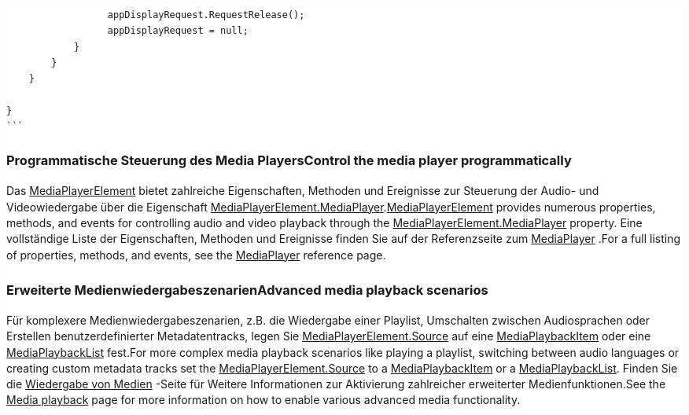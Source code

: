                       appDisplayRequest.RequestRelease();
                      appDisplayRequest = null;
                }
            }
        }

    }
    ```

### <a name="control-the-media-player-programmatically"></a><span data-ttu-id="abbad-205">Programmatische Steuerung des Media Players</span><span class="sxs-lookup"><span data-stu-id="abbad-205">Control the media player programmatically</span></span>
<span data-ttu-id="abbad-206">Das [MediaPlayerElement](https://msdn.microsoft.com/library/windows/apps/windows.ui.xaml.controls.mediaplayerelement.aspx) bietet zahlreiche Eigenschaften, Methoden und Ereignisse zur Steuerung der Audio- und Videowiedergabe über die Eigenschaft [MediaPlayerElement.MediaPlayer](https://msdn.microsoft.com/library/windows/apps/windows.ui.xaml.controls.mediaplayerelement.mediaplayer.aspx).</span><span class="sxs-lookup"><span data-stu-id="abbad-206">[MediaPlayerElement](https://msdn.microsoft.com/library/windows/apps/windows.ui.xaml.controls.mediaplayerelement.aspx) provides numerous properties, methods, and events for controlling audio and video playback through the [MediaPlayerElement.MediaPlayer](https://msdn.microsoft.com/library/windows/apps/windows.ui.xaml.controls.mediaplayerelement.mediaplayer.aspx) property.</span></span> <span data-ttu-id="abbad-207">Eine vollständige Liste der Eigenschaften, Methoden und Ereignisse finden Sie auf der Referenzseite zum [MediaPlayer](https://msdn.microsoft.com/library/windows/apps/windows.media.playback.mediaplayer.aspx) .</span><span class="sxs-lookup"><span data-stu-id="abbad-207">For a full listing of properties, methods, and events, see the [MediaPlayer](https://msdn.microsoft.com/library/windows/apps/windows.media.playback.mediaplayer.aspx) reference page.</span></span>

### <a name="advanced-media-playback-scenarios"></a><span data-ttu-id="abbad-208">Erweiterte Medienwiedergabeszenarien</span><span class="sxs-lookup"><span data-stu-id="abbad-208">Advanced media playback scenarios</span></span>
<span data-ttu-id="abbad-209">Für komplexere Medienwiedergabeszenarien, z.B. die Wiedergabe einer Playlist, Umschalten zwischen Audiosprachen oder Erstellen benutzerdefinierter Metadatentracks, legen Sie [MediaPlayerElement.Source](https://msdn.microsoft.com/library/windows/apps/windows.ui.xaml.controls.mediaplayerelement.source.aspx) auf eine [MediaPlaybackItem](https://msdn.microsoft.com/library/windows/apps/windows.media.playback.mediaplaybackitem.aspx) oder eine [MediaPlaybackList](https://msdn.microsoft.com/library/windows/apps/windows.media.playback.mediaplaybacklist.aspx) fest.</span><span class="sxs-lookup"><span data-stu-id="abbad-209">For more complex media playback scenarios like playing a playlist, switching between audio languages or creating custom metadata tracks set the [MediaPlayerElement.Source](https://msdn.microsoft.com/library/windows/apps/windows.ui.xaml.controls.mediaplayerelement.source.aspx) to a [MediaPlaybackItem](https://msdn.microsoft.com/library/windows/apps/windows.media.playback.mediaplaybackitem.aspx) or a [MediaPlaybackList](https://msdn.microsoft.com/library/windows/apps/windows.media.playback.mediaplaybacklist.aspx).</span></span> <span data-ttu-id="abbad-210">Finden Sie die [Wiedergabe von Medien](https://msdn.microsoft.com/windows/uwp/audio-video-camera/media-playback-with-mediasource) -Seite für Weitere Informationen zur Aktivierung zahlreicher erweiterter Medienfunktionen.</span><span class="sxs-lookup"><span data-stu-id="abbad-210">See the [Media playback](https://msdn.microsoft.com/windows/uwp/audio-video-camera/media-playback-with-mediasource) page for more information on how to enable various advanced media functionality.</span></span>
